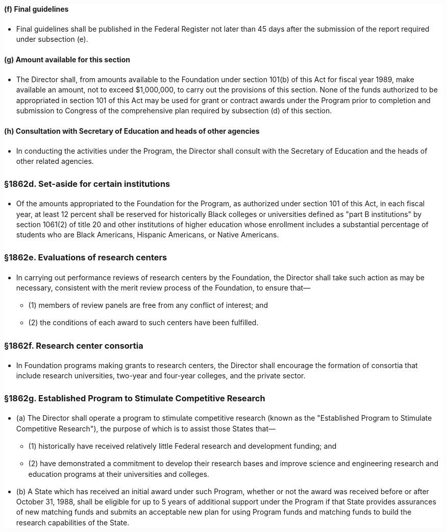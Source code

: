 #### (f) Final guidelines
* Final guidelines shall be published in the Federal Register not later than 45 days after the submission of the report required under subsection (e).

#### (g) Amount available for this section
* The Director shall, from amounts available to the Foundation under section 101(b) of this Act for fiscal year 1989, make available an amount, not to exceed $1,000,000, to carry out the provisions of this section. None of the funds authorized to be appropriated in section 101 of this Act may be used for grant or contract awards under the Program prior to completion and submission to Congress of the comprehensive plan required by subsection (d) of this section.

#### (h) Consultation with Secretary of Education and heads of other agencies
* In conducting the activities under the Program, the Director shall consult with the Secretary of Education and the heads of other related agencies.

### §1862d. Set-aside for certain institutions
* Of the amounts appropriated to the Foundation for the Program, as authorized under section 101 of this Act, in each fiscal year, at least 12 percent shall be reserved for historically Black colleges or universities defined as "part B institutions" by section 1061(2) of title 20 and other institutions of higher education whose enrollment includes a substantial percentage of students who are Black Americans, Hispanic Americans, or Native Americans.

### §1862e. Evaluations of research centers
* In carrying out performance reviews of research centers by the Foundation, the Director shall take such action as may be necessary, consistent with the merit review process of the Foundation, to ensure that—

  * (1) members of review panels are free from any conflict of interest; and

  * (2) the conditions of each award to such centers have been fulfilled.

### §1862f. Research center consortia
* In Foundation programs making grants to research centers, the Director shall encourage the formation of consortia that include research universities, two-year and four-year colleges, and the private sector.

### §1862g. Established Program to Stimulate Competitive Research
* (a) The Director shall operate a program to stimulate competitive research (known as the "Established Program to Stimulate Competitive Research"), the purpose of which is to assist those States that—

  * (1) historically have received relatively little Federal research and development funding; and

  * (2) have demonstrated a commitment to develop their research bases and improve science and engineering research and education programs at their universities and colleges.


* (b) A State which has received an initial award under such Program, whether or not the award was received before or after October 31, 1988, shall be eligible for up to 5 years of additional support under the Program if that State provides assurances of new matching funds and submits an acceptable new plan for using Program funds and matching funds to build the research capabilities of the State.
